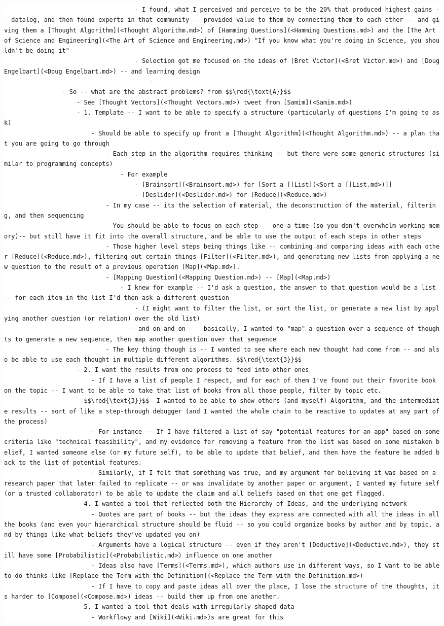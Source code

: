                                         - I found, what I perceived and perceive to be the 20% that produced highest gains -- datalog, and then found experts in that community -- provided value to them by connecting them to each other -- and giving them a [Thought Algorithm](<Thought Algorithm.md>) of [Hamming Questions](<Hamming Questions.md>) and the [The Art of Science and Engineering](<The Art of Science and Engineering.md>) "If you know what you're doing in Science, you shouldn't be doing it"
                                        - Selection got me focused on the ideas of [Bret Victor](<Bret Victor.md>) and [Doug Engelbart](<Doug Engelbart.md>) -- and learning design
                                            - 
                    - So -- what are the abstract problems? from $$\red{\text{A}}$$
                        - See [Thought Vectors](<Thought Vectors.md>) tweet from [Samim](<Samim.md>)
                        - 1. Template -- I want to be able to specify a structure (particularly of questions I'm going to ask)
                            - Should be able to specify up front a [Thought Algorithm](<Thought Algorithm.md>) -- a plan that you are going to go through
                                - Each step in the algorithm requires thinking -- but there were some generic structures (similar to programming concepts)
                                    - For example
                                        - [Brainsort](<Brainsort.md>) for [Sort a [[List](<Sort a [[List.md>)]]
                                        - [Deslider](<Deslider.md>) for [Reduce](<Reduce.md>)
                                - In my case -- its the selection of material, the deconstruction of the material, filtering, and then sequencing
                                - You should be able to focus on each step -- one a time (so you don't overwhelm working memory)-- but still have it fit into the overall structure, and be able to use the output of each steps in other steps
                                - Those higher level steps being things like -- combining and comparing ideas with each other [Reduce](<Reduce.md>), filtering out certain things [Filter](<Filter.md>), and generating new lists from applying a new question to the result of a previous operation [Map](<Map.md>).
                                - [Mapping Question](<Mapping Question.md>) -- [Map](<Map.md>)
                                    - I knew for example -- I'd ask a question, the answer to that question would be a list -- for each item in the list I'd then ask a different question 
                                        - (I might want to filter the list, or sort the list, or generate a new list by applying another question (or relation) over the old list)
                                    - -- and on and on --  basically, I wanted to "map" a question over a sequence of thoughts to generate a new sequence, then map another question over that sequence
                                - The key thing though is -- I wanted to see where each new thought had come from -- and also be able to use each thought in multiple different algorithms. $$\red{\text{3}}$$
                        - 2. I want the results from one process to feed into other ones
                            - If I have a list of people I respect, and for each of them I've found out their favorite book on the topic -- I want to be able to take that list of books from all those people, filter by topic etc.
                        - $$\red{\text{3}}$$  I wanted to be able to show others (and myself) Algorithm, and the intermediate results -- sort of like a step-through debugger (and I wanted the whole chain to be reactive to updates at any part of the process)
                            - For instance -- If I have filtered a list of say "potential features for an app" based on some criteria like "technical feasibility", and my evidence for removing a feature from the list was based on some mistaken belief, I wanted someone else (or my future self), to be able to update that belief, and then have the feature be added back to the list of potential features.
                            - Similarly, if I felt that something was true, and my argument for believing it was based on a research paper that later failed to replicate -- or was invalidate by another paper or argument, I wanted my future self (or a trusted collaborator) to be able to update the claim and all beliefs based on that one get flagged.
                        - 4. I wanted a tool that reflected both the Hierarchy of Ideas, and the underlying network
                            - Quotes are part of books -- but the ideas they express are connected with all the ideas in all the books (and even your hierarchical structure should be fluid -- so you could organize books by author and by topic, and by things like what beliefs they've updated you on)
                            - Arguments have a logical structure -- even if they aren't [Deductive](<Deductive.md>), they still have some [Probabilistic](<Probabilistic.md>) influence on one another
                            - Ideas also have [Terms](<Terms.md>), which authors use in different ways, so I want to be able to do thinks like [Replace the Term with the Definition](<Replace the Term with the Definition.md>) 
                            - If I have to copy and paste ideas all over the place, I lose the structure of the thoughts, its harder to [Compose](<Compose.md>) ideas -- build them up from one another. 
                        - 5. I wanted a tool that deals with irregularly shaped data
                            - Workflowy and [Wiki](<Wiki.md>)s are great for this